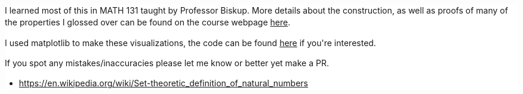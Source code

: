 I learned most of this in MATH 131 taught by Professor Biskup. More details about the construction, as well as proofs of many of the properties I glossed over can be found on the course webpage [here](http://www.math.ucla.edu/~biskup/131a.1.19w/notes.html).

I used matplotlib to make these visualizations, the code can be found [here](https://github.com/jcaip/math-vis) if you're interested.

If you spot any mistakes/inaccuracies please let me know or better yet make a PR.
 
 - https://en.wikipedia.org/wiki/Set-theoretic_definition_of_natural_numbers

